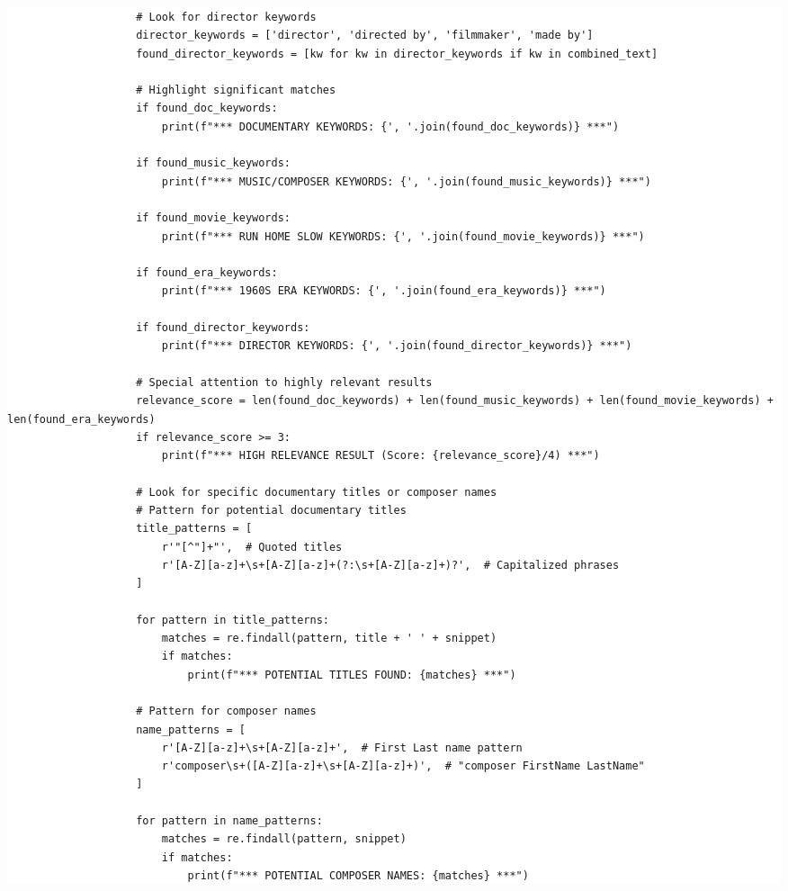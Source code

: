                         # Look for director keywords
                        director_keywords = ['director', 'directed by', 'filmmaker', 'made by']
                        found_director_keywords = [kw for kw in director_keywords if kw in combined_text]
                        
                        # Highlight significant matches
                        if found_doc_keywords:
                            print(f"*** DOCUMENTARY KEYWORDS: {', '.join(found_doc_keywords)} ***")
                        
                        if found_music_keywords:
                            print(f"*** MUSIC/COMPOSER KEYWORDS: {', '.join(found_music_keywords)} ***")
                        
                        if found_movie_keywords:
                            print(f"*** RUN HOME SLOW KEYWORDS: {', '.join(found_movie_keywords)} ***")
                        
                        if found_era_keywords:
                            print(f"*** 1960S ERA KEYWORDS: {', '.join(found_era_keywords)} ***")
                        
                        if found_director_keywords:
                            print(f"*** DIRECTOR KEYWORDS: {', '.join(found_director_keywords)} ***")
                        
                        # Special attention to highly relevant results
                        relevance_score = len(found_doc_keywords) + len(found_music_keywords) + len(found_movie_keywords) + len(found_era_keywords)
                        if relevance_score >= 3:
                            print(f"*** HIGH RELEVANCE RESULT (Score: {relevance_score}/4) ***")
                        
                        # Look for specific documentary titles or composer names
                        # Pattern for potential documentary titles
                        title_patterns = [
                            r'"[^"]+"',  # Quoted titles
                            r'[A-Z][a-z]+\s+[A-Z][a-z]+(?:\s+[A-Z][a-z]+)?',  # Capitalized phrases
                        ]
                        
                        for pattern in title_patterns:
                            matches = re.findall(pattern, title + ' ' + snippet)
                            if matches:
                                print(f"*** POTENTIAL TITLES FOUND: {matches} ***")
                        
                        # Pattern for composer names
                        name_patterns = [
                            r'[A-Z][a-z]+\s+[A-Z][a-z]+',  # First Last name pattern
                            r'composer\s+([A-Z][a-z]+\s+[A-Z][a-z]+)',  # "composer FirstName LastName"
                        ]
                        
                        for pattern in name_patterns:
                            matches = re.findall(pattern, snippet)
                            if matches:
                                print(f"*** POTENTIAL COMPOSER NAMES: {matches} ***")
                        